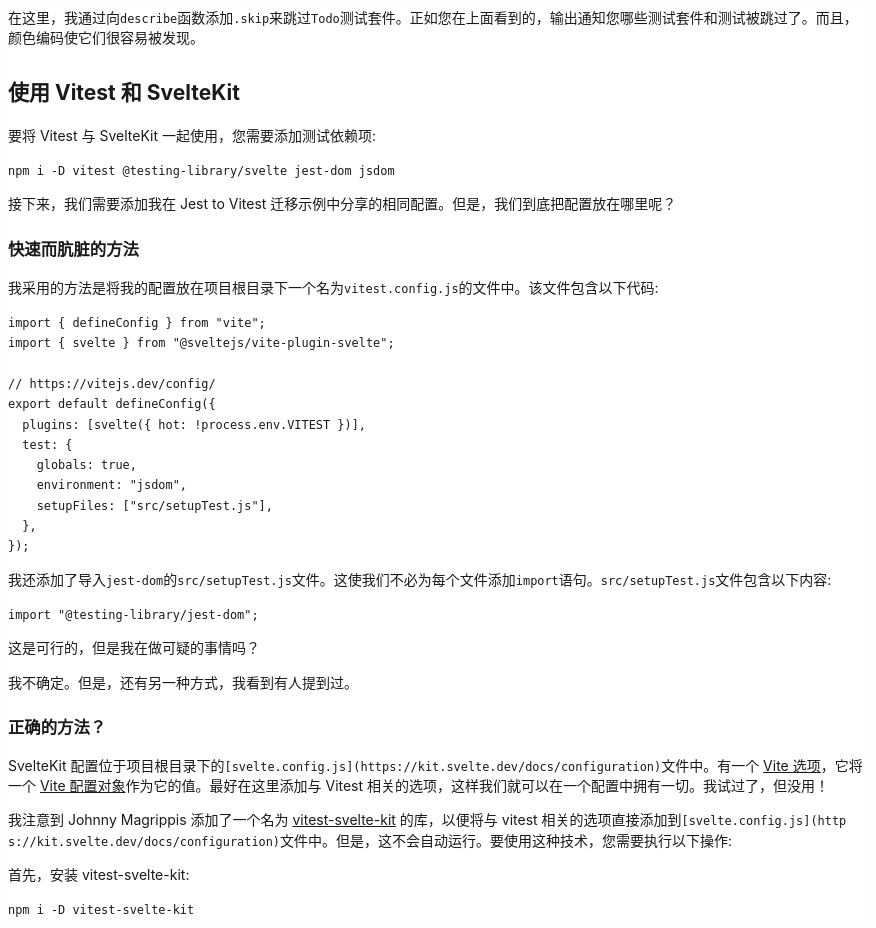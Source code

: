 在这里，我通过向`describe`函数添加`.skip`来跳过`Todo`测试套件。正如您在上面看到的，输出通知您哪些测试套件和测试被跳过了。而且，颜色编码使它们很容易被发现。

## 使用 Vitest 和 SvelteKit

要将 Vitest 与 SvelteKit 一起使用，您需要添加测试依赖项:

```
npm i -D vitest @testing-library/svelte jest-dom jsdom

```

接下来，我们需要添加我在 Jest to Vitest 迁移示例中分享的相同配置。但是，我们到底把配置放在哪里呢？

### 快速而肮脏的方法

我采用的方法是将我的配置放在项目根目录下一个名为`vitest.config.js`的文件中。该文件包含以下代码:

```
import { defineConfig } from "vite";
import { svelte } from "@sveltejs/vite-plugin-svelte";

// https://vitejs.dev/config/
export default defineConfig({
  plugins: [svelte({ hot: !process.env.VITEST })],
  test: {
    globals: true,
    environment: "jsdom",
    setupFiles: ["src/setupTest.js"],
  },
});

```

我还添加了导入`jest-dom`的`src/setupTest.js`文件。这使我们不必为每个文件添加`import`语句。`src/setupTest.js`文件包含以下内容:

```
import "@testing-library/jest-dom";

```

这是可行的，但是我在做可疑的事情吗？

我不确定。但是，还有另一种方式，我看到有人提到过。

### 正确的方法？

SvelteKit 配置位于项目根目录下的`[svelte.config.js](https://kit.svelte.dev/docs/configuration)`文件中。有一个 [Vite 选项](https://kit.svelte.dev/docs/configuration#vite)，它将一个 [Vite 配置对象](https://vitejs.dev/config)作为它的值。最好在这里添加与 Vitest 相关的选项，这样我们就可以在一个配置中拥有一切。我试过了，但没用！

我注意到 Johnny Magrippis 添加了一个名为 [vitest-svelte-kit](https://github.com/nickbreaton/vitest-svelte-kit) 的库，以便将与 vitest 相关的选项直接添加到`[svelte.config.js](https://kit.svelte.dev/docs/configuration)`文件中。但是，这不会自动运行。要使用这种技术，您需要执行以下操作:

首先，安装 vitest-svelte-kit:

```
npm i -D vitest-svelte-kit

```
